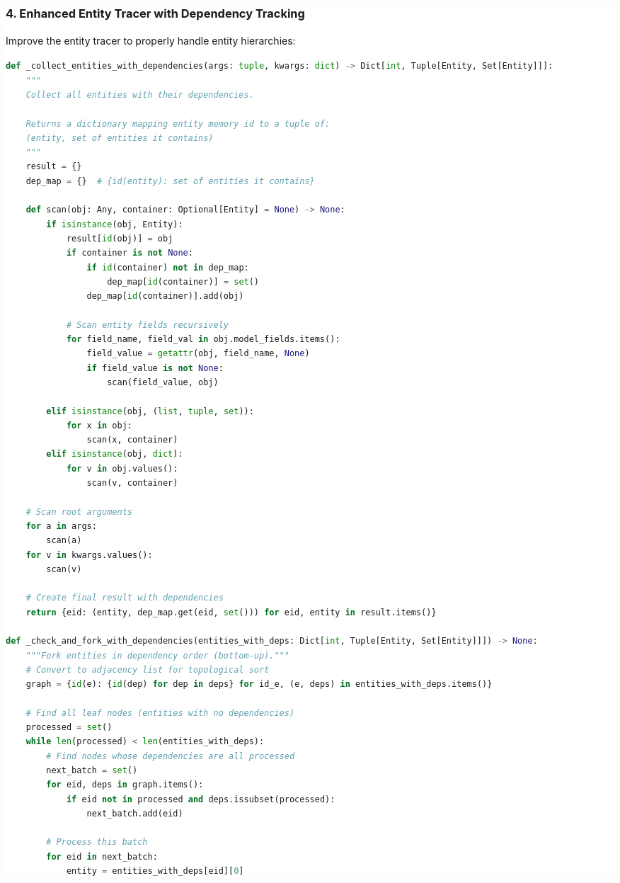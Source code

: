 ### 4. Enhanced Entity Tracer with Dependency Tracking

Improve the entity tracer to properly handle entity hierarchies:

```python
def _collect_entities_with_dependencies(args: tuple, kwargs: dict) -> Dict[int, Tuple[Entity, Set[Entity]]]:
    """
    Collect all entities with their dependencies.
    
    Returns a dictionary mapping entity memory id to a tuple of:
    (entity, set of entities it contains)
    """
    result = {}
    dep_map = {}  # {id(entity): set of entities it contains}
    
    def scan(obj: Any, container: Optional[Entity] = None) -> None:
        if isinstance(obj, Entity):
            result[id(obj)] = obj
            if container is not None:
                if id(container) not in dep_map:
                    dep_map[id(container)] = set()
                dep_map[id(container)].add(obj)
            
            # Scan entity fields recursively
            for field_name, field_val in obj.model_fields.items():
                field_value = getattr(obj, field_name, None)
                if field_value is not None:
                    scan(field_value, obj)
                    
        elif isinstance(obj, (list, tuple, set)):
            for x in obj:
                scan(x, container)
        elif isinstance(obj, dict):
            for v in obj.values():
                scan(v, container)
    
    # Scan root arguments
    for a in args:
        scan(a)
    for v in kwargs.values():
        scan(v)
        
    # Create final result with dependencies
    return {eid: (entity, dep_map.get(eid, set())) for eid, entity in result.items()}

def _check_and_fork_with_dependencies(entities_with_deps: Dict[int, Tuple[Entity, Set[Entity]]]) -> None:
    """Fork entities in dependency order (bottom-up)."""
    # Convert to adjacency list for topological sort
    graph = {id(e): {id(dep) for dep in deps} for id_e, (e, deps) in entities_with_deps.items()}
    
    # Find all leaf nodes (entities with no dependencies)
    processed = set()
    while len(processed) < len(entities_with_deps):
        # Find nodes whose dependencies are all processed
        next_batch = set()
        for eid, deps in graph.items():
            if eid not in processed and deps.issubset(processed):
                next_batch.add(eid)
                
        # Process this batch
        for eid in next_batch:
            entity = entities_with_deps[eid][0]
```